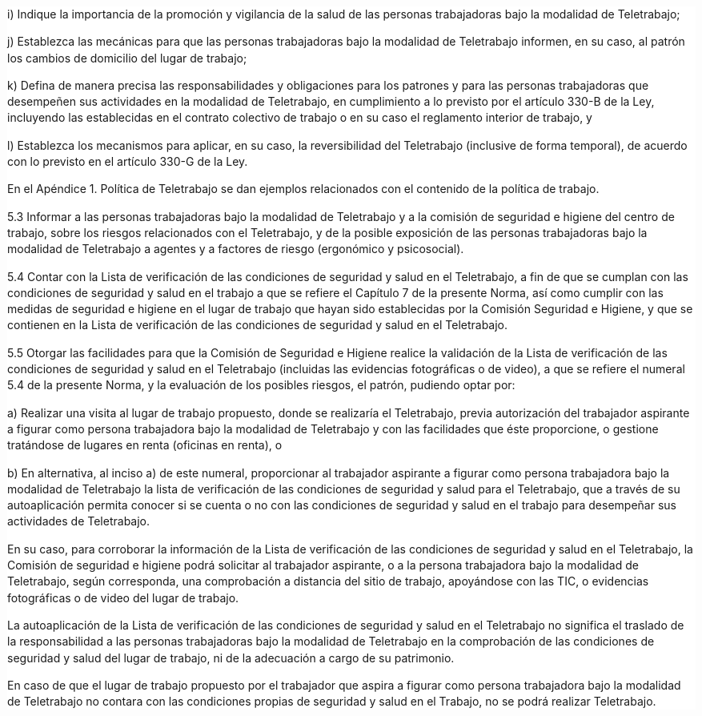 i) Indique la importancia de la promoción y vigilancia de la salud de las personas trabajadoras bajo la modalidad de Teletrabajo;

j) Establezca las mecánicas para que las personas trabajadoras bajo la modalidad de Teletrabajo informen, en su caso, al patrón los cambios de domicilio del lugar de trabajo;

k) Defina de manera precisa las responsabilidades y obligaciones para los patrones y para las personas trabajadoras que desempeñen sus actividades en la modalidad de Teletrabajo, en cumplimiento a lo previsto por el artículo 330-B de la Ley, incluyendo las establecidas en el contrato colectivo de trabajo o en su caso el reglamento interior de trabajo, y

l) Establezca los mecanismos para aplicar, en su caso, la reversibilidad del Teletrabajo (inclusive de forma temporal), de acuerdo con lo previsto en el artículo 330-G de la Ley.

En el Apéndice 1. Política de Teletrabajo se dan ejemplos relacionados con el contenido de la política de trabajo.

5.3 Informar a las personas trabajadoras bajo la modalidad de Teletrabajo y a la comisión de seguridad e higiene del centro de trabajo, sobre los riesgos relacionados con el Teletrabajo, y de la posible exposición de las personas trabajadoras bajo la modalidad de Teletrabajo a agentes y a factores de riesgo (ergonómico y psicosocial).

5.4 Contar con la Lista de verificación de las condiciones de seguridad y salud en el Teletrabajo, a fin de que se cumplan con las condiciones de seguridad y salud en el trabajo a que se refiere el Capítulo 7 de la presente Norma, así como cumplir con las medidas de seguridad e higiene en el lugar de trabajo que hayan sido establecidas por la Comisión Seguridad e Higiene, y que se contienen en la Lista de verificación de las condiciones de seguridad y salud en el Teletrabajo.

5.5 Otorgar las facilidades para que la Comisión de Seguridad e Higiene realice la validación de la Lista de verificación de las condiciones de seguridad y salud en el Teletrabajo (incluidas las evidencias fotográficas o de video), a que se refiere el numeral 5.4 de la presente Norma, y la evaluación de los posibles riesgos, el patrón, pudiendo optar por:

a) Realizar una visita al lugar de trabajo propuesto, donde se realizaría el Teletrabajo, previa autorización del trabajador aspirante a figurar como persona trabajadora bajo la modalidad de Teletrabajo y con las facilidades que éste proporcione, o gestione tratándose de lugares en renta (oficinas en renta), o

b) En alternativa, al inciso a) de este numeral, proporcionar al trabajador aspirante a figurar como persona trabajadora bajo la modalidad de Teletrabajo la lista de verificación de las condiciones de seguridad y salud para el Teletrabajo, que a través de su autoaplicación permita conocer si se cuenta o no con las condiciones de seguridad y salud en el trabajo para desempeñar sus actividades de Teletrabajo.

En su caso, para corroborar la información de la Lista de verificación de las condiciones de seguridad y salud en el Teletrabajo, la Comisión de seguridad e higiene podrá solicitar al trabajador aspirante, o a la persona trabajadora bajo la modalidad de Teletrabajo, según corresponda, una comprobación a distancia del sitio de trabajo, apoyándose con las TIC, o evidencias fotográficas o de video del lugar de trabajo.

La autoaplicación de la Lista de verificación de las condiciones de seguridad y salud en el Teletrabajo no significa el traslado de la responsabilidad a las personas trabajadoras bajo la modalidad de Teletrabajo en la comprobación de las condiciones de seguridad y salud del lugar de trabajo, ni de la adecuación a cargo de su patrimonio.

En caso de que el lugar de trabajo propuesto por el trabajador que aspira a figurar como persona trabajadora bajo la modalidad de Teletrabajo no contara con las condiciones propias de seguridad y salud en el Trabajo, no se podrá realizar Teletrabajo.
